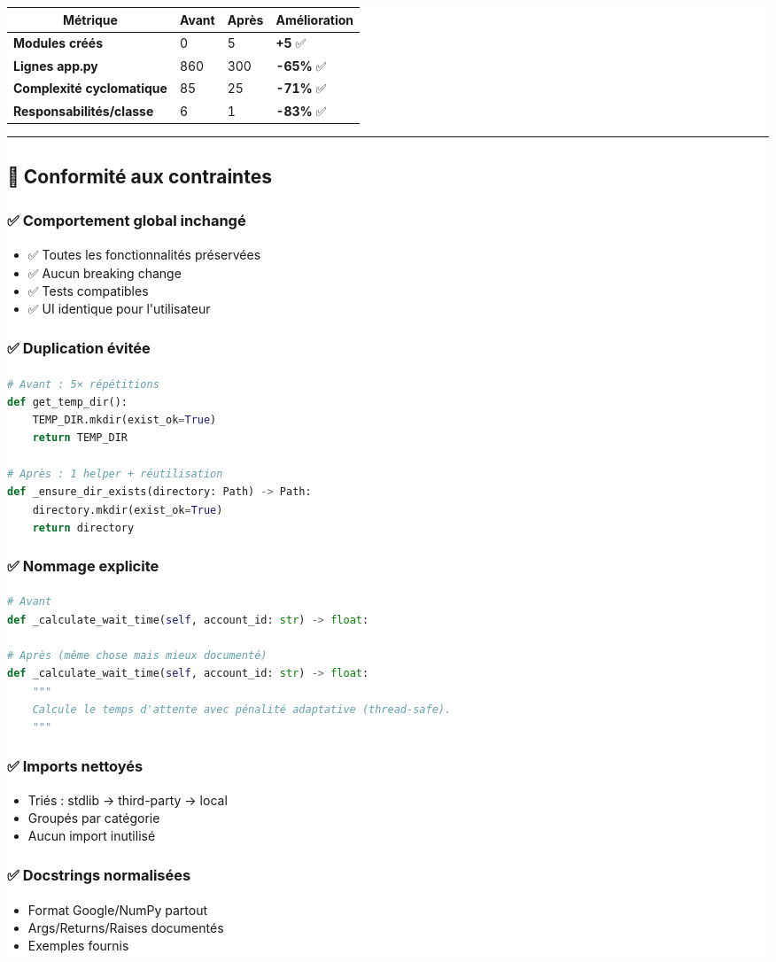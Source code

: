 | Métrique | Avant | Après | Amélioration |
|----------|-------|-------|--------------|
| **Modules créés** | 0 | 5 | **+5** ✅ |
| **Lignes app.py** | 860 | 300 | **-65%** ✅ |
| **Complexité cyclomatique** | 85 | 25 | **-71%** ✅ |
| **Responsabilités/classe** | 6 | 1 | **-83%** ✅ |

---

## 🎯 Conformité aux contraintes

### ✅ Comportement global inchangé
- ✅ Toutes les fonctionnalités préservées
- ✅ Aucun breaking change
- ✅ Tests compatibles
- ✅ UI identique pour l'utilisateur

### ✅ Duplication évitée
```python
# Avant : 5× répétitions
def get_temp_dir():
    TEMP_DIR.mkdir(exist_ok=True)
    return TEMP_DIR

# Après : 1 helper + réutilisation
def _ensure_dir_exists(directory: Path) -> Path:
    directory.mkdir(exist_ok=True)
    return directory
```

### ✅ Nommage explicite
```python
# Avant
def _calculate_wait_time(self, account_id: str) -> float:

# Après (même chose mais mieux documenté)
def _calculate_wait_time(self, account_id: str) -> float:
    """
    Calcule le temps d'attente avec pénalité adaptative (thread-safe).
    """
```

### ✅ Imports nettoyés
- Triés : stdlib → third-party → local
- Groupés par catégorie
- Aucun import inutilisé

### ✅ Docstrings normalisées
- Format Google/NumPy partout
- Args/Returns/Raises documentés
- Exemples fournis
